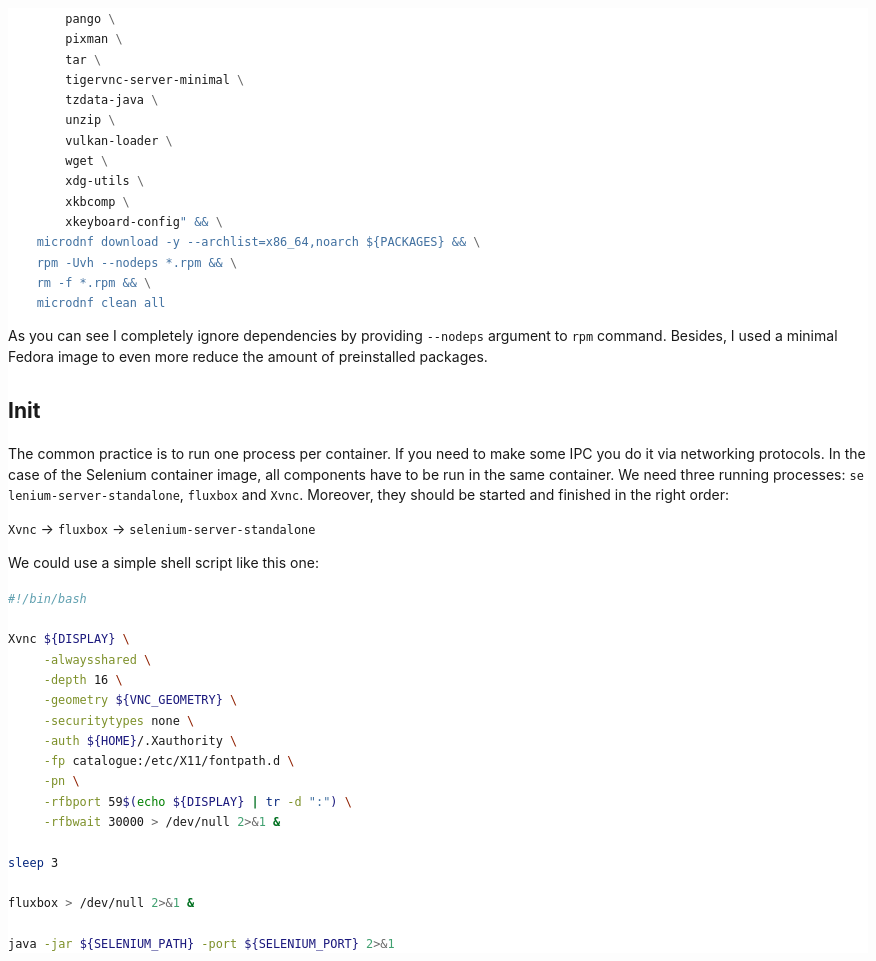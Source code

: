 ```Dockerfile
        pango \
        pixman \
        tar \
        tigervnc-server-minimal \
        tzdata-java \
        unzip \
        vulkan-loader \
        wget \
        xdg-utils \
        xkbcomp \
        xkeyboard-config" && \
    microdnf download -y --archlist=x86_64,noarch ${PACKAGES} && \
    rpm -Uvh --nodeps *.rpm && \
    rm -f *.rpm && \
    microdnf clean all
```

As you can see I completely ignore dependencies by providing `--nodeps` argument to `rpm` command.
Besides, I used a minimal Fedora image to even more reduce the amount of preinstalled packages.

## Init

The common practice is to run one process per container. If you need to make some IPC you do it via
networking protocols. In the case of the Selenium container image, all components have to be run in the same
container. We need three running processes: `selenium-server-standalone`, `fluxbox`
and `Xvnc`. Moreover, they should be started and finished in the right order:

`Xvnc` -> `fluxbox` -> `selenium-server-standalone`

We could use a simple shell script like this one:

```sh
#!/bin/bash

Xvnc ${DISPLAY} \
     -alwaysshared \
     -depth 16 \
     -geometry ${VNC_GEOMETRY} \
     -securitytypes none \
     -auth ${HOME}/.Xauthority \
     -fp catalogue:/etc/X11/fontpath.d \
     -pn \
     -rfbport 59$(echo ${DISPLAY} | tr -d ":") \
     -rfbwait 30000 > /dev/null 2>&1 &

sleep 3

fluxbox > /dev/null 2>&1 &

java -jar ${SELENIUM_PATH} -port ${SELENIUM_PORT} 2>&1
```
